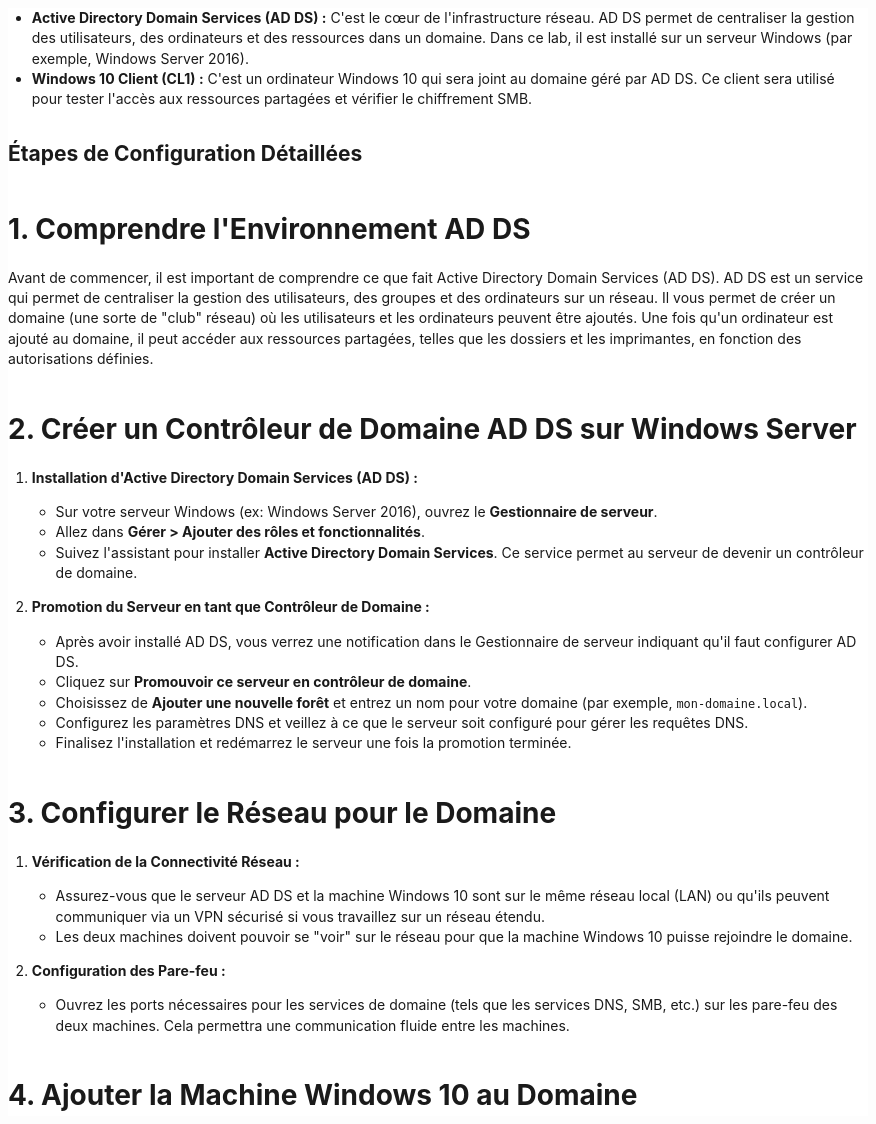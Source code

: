 - **Active Directory Domain Services (AD DS) :** C'est le cœur de l'infrastructure réseau. AD DS permet de centraliser la gestion des utilisateurs, des ordinateurs et des ressources dans un domaine. Dans ce lab, il est installé sur un serveur Windows (par exemple, Windows Server 2016).
- **Windows 10 Client (CL1) :** C'est un ordinateur Windows 10 qui sera joint au domaine géré par AD DS. Ce client sera utilisé pour tester l'accès aux ressources partagées et vérifier le chiffrement SMB.

## Étapes de Configuration Détaillées

# 1. Comprendre l'Environnement AD DS

Avant de commencer, il est important de comprendre ce que fait Active Directory Domain Services (AD DS). AD DS est un service qui permet de centraliser la gestion des utilisateurs, des groupes et des ordinateurs sur un réseau. Il vous permet de créer un domaine (une sorte de "club" réseau) où les utilisateurs et les ordinateurs peuvent être ajoutés. Une fois qu'un ordinateur est ajouté au domaine, il peut accéder aux ressources partagées, telles que les dossiers et les imprimantes, en fonction des autorisations définies.

# 2. Créer un Contrôleur de Domaine AD DS sur Windows Server

1. **Installation d'Active Directory Domain Services (AD DS) :**
   - Sur votre serveur Windows (ex: Windows Server 2016), ouvrez le **Gestionnaire de serveur**.
   - Allez dans **Gérer > Ajouter des rôles et fonctionnalités**.
   - Suivez l'assistant pour installer **Active Directory Domain Services**. Ce service permet au serveur de devenir un contrôleur de domaine.

2. **Promotion du Serveur en tant que Contrôleur de Domaine :**
   - Après avoir installé AD DS, vous verrez une notification dans le Gestionnaire de serveur indiquant qu'il faut configurer AD DS.
   - Cliquez sur **Promouvoir ce serveur en contrôleur de domaine**.
   - Choisissez de **Ajouter une nouvelle forêt** et entrez un nom pour votre domaine (par exemple, `mon-domaine.local`).
   - Configurez les paramètres DNS et veillez à ce que le serveur soit configuré pour gérer les requêtes DNS.
   - Finalisez l'installation et redémarrez le serveur une fois la promotion terminée.

# 3. Configurer le Réseau pour le Domaine

1. **Vérification de la Connectivité Réseau :**
   - Assurez-vous que le serveur AD DS et la machine Windows 10 sont sur le même réseau local (LAN) ou qu'ils peuvent communiquer via un VPN sécurisé si vous travaillez sur un réseau étendu.
   - Les deux machines doivent pouvoir se "voir" sur le réseau pour que la machine Windows 10 puisse rejoindre le domaine.

2. **Configuration des Pare-feu :**
   - Ouvrez les ports nécessaires pour les services de domaine (tels que les services DNS, SMB, etc.) sur les pare-feu des deux machines. Cela permettra une communication fluide entre les machines.

# 4. Ajouter la Machine Windows 10 au Domaine
